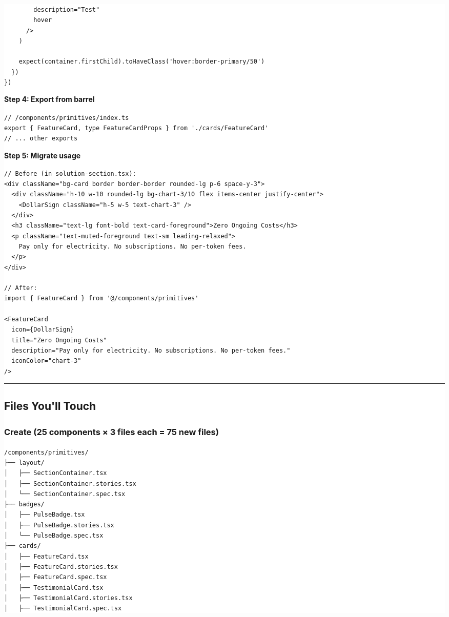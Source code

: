 ```tsx
        description="Test"
        hover
      />
    )
    
    expect(container.firstChild).toHaveClass('hover:border-primary/50')
  })
})
```

**Step 4: Export from barrel**

```tsx
// /components/primitives/index.ts
export { FeatureCard, type FeatureCardProps } from './cards/FeatureCard'
// ... other exports
```

**Step 5: Migrate usage**

```tsx
// Before (in solution-section.tsx):
<div className="bg-card border border-border rounded-lg p-6 space-y-3">
  <div className="h-10 w-10 rounded-lg bg-chart-3/10 flex items-center justify-center">
    <DollarSign className="h-5 w-5 text-chart-3" />
  </div>
  <h3 className="text-lg font-bold text-card-foreground">Zero Ongoing Costs</h3>
  <p className="text-muted-foreground text-sm leading-relaxed">
    Pay only for electricity. No subscriptions. No per-token fees.
  </p>
</div>

// After:
import { FeatureCard } from '@/components/primitives'

<FeatureCard
  icon={DollarSign}
  title="Zero Ongoing Costs"
  description="Pay only for electricity. No subscriptions. No per-token fees."
  iconColor="chart-3"
/>
```

---

## Files You'll Touch

### Create (25 components × 3 files each = 75 new files)

```
/components/primitives/
├── layout/
│   ├── SectionContainer.tsx
│   ├── SectionContainer.stories.tsx
│   └── SectionContainer.spec.tsx
├── badges/
│   ├── PulseBadge.tsx
│   ├── PulseBadge.stories.tsx
│   └── PulseBadge.spec.tsx
├── cards/
│   ├── FeatureCard.tsx
│   ├── FeatureCard.stories.tsx
│   ├── FeatureCard.spec.tsx
│   ├── TestimonialCard.tsx
│   ├── TestimonialCard.stories.tsx
│   ├── TestimonialCard.spec.tsx
```